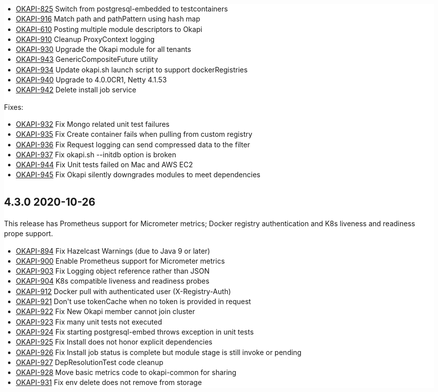  * [OKAPI-825](https://issues.folio.org/browse/OKAPI-825) Switch from postgresql-embedded to testcontainers
 * [OKAPI-916](https://issues.folio.org/browse/OKAPI-916) Match path and pathPattern using hash map
 * [OKAPI-610](https://issues.folio.org/browse/OKAPI-610) Posting multiple module descriptors to Okapi
 * [OKAPI-910](https://issues.folio.org/browse/OKAPI-910) Cleanup ProxyContext logging
 * [OKAPI-930](https://issues.folio.org/browse/OKAPI-930) Upgrade the Okapi module for all tenants
 * [OKAPI-943](https://issues.folio.org/browse/OKAPI-943) GenericCompositeFuture utility
 * [OKAPI-934](https://issues.folio.org/browse/OKAPI-934) Update okapi.sh launch script to support dockerRegistries
 * [OKAPI-940](https://issues.folio.org/browse/OKAPI-940) Upgrade to 4.0.0CR1, Netty 4.1.53
 * [OKAPI-942](https://issues.folio.org/browse/OKAPI-942) Delete install job service

Fixes:

 * [OKAPI-932](https://issues.folio.org/browse/OKAPI-932) Fix Mongo related unit test failures
 * [OKAPI-935](https://issues.folio.org/browse/OKAPI-935) Fix Create container fails when pulling from custom registry
 * [OKAPI-936](https://issues.folio.org/browse/OKAPI-936) Fix Request logging can send compressed data to the filter
 * [OKAPI-937](https://issues.folio.org/browse/OKAPI-937) Fix okapi.sh --initdb option is broken
 * [OKAPI-944](https://issues.folio.org/browse/OKAPI-944) Fix Unit tests failed on Mac and AWS EC2
 * [OKAPI-945](https://issues.folio.org/browse/OKAPI-945) Fix Okapi silently downgrades modules to meet dependencies

## 4.3.0 2020-10-26

This release has Prometheus support for Micrometer metrics; Docker registry
authentication and K8s liveness and readiness prope support.

 * [OKAPI-894](https://issues.folio.org/browse/OKAPI-894) Fix Hazelcast Warnings (due to Java 9 or later)
 * [OKAPI-900](https://issues.folio.org/browse/OKAPI-900) Enable Prometheus support for Micrometer metrics
 * [OKAPI-903](https://issues.folio.org/browse/OKAPI-903) Fix Logging object reference rather than JSON
 * [OKAPI-904](https://issues.folio.org/browse/OKAPI-904) K8s compatible liveness and readiness probes
 * [OKAPI-912](https://issues.folio.org/browse/OKAPI-912) Docker pull with authenticated user (X-Registry-Auth)
 * [OKAPI-921](https://issues.folio.org/browse/OKAPI-921) Don't use tokenCache when no token is provided in request
 * [OKAPI-922](https://issues.folio.org/browse/OKAPI-922) Fix New Okapi member cannot join cluster
 * [OKAPI-923](https://issues.folio.org/browse/OKAPI-923) Fix many unit tests not executed
 * [OKAPI-924](https://issues.folio.org/browse/OKAPI-924) Fix starting postgresql-embed throws exception in unit tests
 * [OKAPI-925](https://issues.folio.org/browse/OKAPI-925) Fix Install does not honor explicit dependencies
 * [OKAPI-926](https://issues.folio.org/browse/OKAPI-926) Fix Install job status is complete but module stage is still invoke or pending
 * [OKAPI-927](https://issues.folio.org/browse/OKAPI-927) DepResolutionTest code cleanup
 * [OKAPI-928](https://issues.folio.org/browse/OKAPI-928) Move basic metrics code to okapi-common for sharing
 * [OKAPI-931](https://issues.folio.org/browse/OKAPI-931) Fix env delete does not remove from storage
